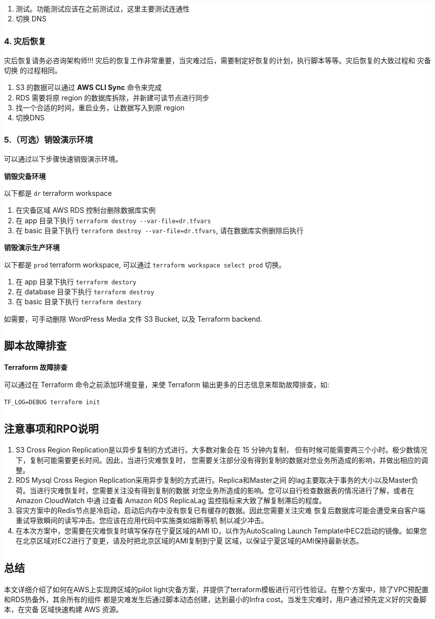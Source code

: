 1. 测试。功能测试应该在之前测试过，这里主要测试连通性
1. 切换 DNS

### 4. 灾后恢复
灾后恢复请务必咨询架构师!!! 灾后的恢复工作非常重要，当灾难过后，需要制定好恢复的计划，执行脚本等等。灾后恢复的大致过程和 灾备切换
的过程相同。

1. S3 的数据可以通过 **AWS CLI Sync** 命令来完成
1. RDS 需要将原 region 的数据库拆除，并新建可读节点进行同步
1. 找一个合适的时间，重启业务，让数据写入到原 region
1. 切换DNS

### 5.（可选）销毁演示环境
可以通过以下步骤快速销毁演示环境。

**销毁灾备环境**

以下都是 `dr` terraform workspace

1. 在灾备区域 AWS RDS 控制台删除数据库实例
1. 在 app 目录下执行 `terraform destroy --var-file=dr.tfvars`
1. 在 basic 目录下执行 `terraform destroy --var-file=dr.tfvars`, 请在数据库实例删除后执行

**销毁演示生产环境**

以下都是 `prod` terraform workspace, 可以通过 `terraform workspace select prod` 切换。

1. 在 app 目录下执行 `terraform destory`
1. 在 database 目录下执行 `terraform destroy`
1. 在 basic 目录下执行 `terraform destory`

如需要，可手动删除 WordPress Media 文件 S3 Bucket, 以及 Terraform backend.

## 脚本故障排查
**Terraform 故障排查**

可以通过在 Terraform 命令之前添加环境变量，来使 Terraform 输出更多的日志信息来帮助故障排查，如:
```
TF_LOG=DEBUG terraform init
```

## 注意事项和RPO说明
1. S3 Cross Region Replication是以异步复制的方式进行。大多数对象会在 15 分钟内复制，
但有时候可能需要两三个小时。极少数情况下，复制可能需要更长时间。因此，当进行灾难恢复时，
您需要关注部分没有得到复制的数据对您业务所造成的影响，并做出相应的调整。
1. RDS Mysql Cross Region Replication采用异步复制的方式进行。Replica和Master之间
的lag主要取决于事务的大小以及Master负荷。当进行灾难恢复时，您需要关注没有得到复制的数据
对您业务所造成的影响。您可以自行检查数据表的情况进行了解，或者在 Amazon CloudWatch 中通
过查看 Amazon RDS ReplicaLag 监控指标来大致了解复制滞后的程度。
1. 容灾方案中的Redis节点是冷启动，启动后内存中没有恢复已有缓存的数据。因此您需要关注灾难
恢复后数据库可能会遭受来自客户端重试导致瞬间的读写冲击。您应该在应用代码中实施类如熔断等机
制以减少冲击。
1. 在本次方案中，您需要在灾难恢复时填写保存在宁夏区域的AMI ID，以作为AutoScaling Launch
Template中EC2启动的镜像。如果您在北京区域对EC2进行了变更，请及时把北京区域的AMI复制到宁夏
区域，以保证宁夏区域的AMI保持最新状态。

## 总结
本文详细介绍了如何在AWS上实现跨区域的pilot light灾备方案，并提供了terraform模板进行可行性验证。在整个方案中，除了VPC预配置和RDS热备外，其余所有的组件
都是灾难发生后通过脚本动态创建，达到最小的Infra cost。当发生灾难时，用户通过预先定义好的灾备脚本，在灾备
区域快速构建 AWS 资源。
